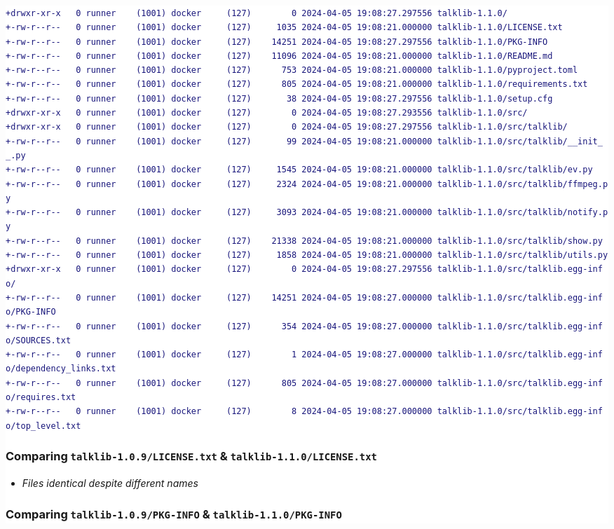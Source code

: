 ```diff
+drwxr-xr-x   0 runner    (1001) docker     (127)        0 2024-04-05 19:08:27.297556 talklib-1.1.0/
+-rw-r--r--   0 runner    (1001) docker     (127)     1035 2024-04-05 19:08:21.000000 talklib-1.1.0/LICENSE.txt
+-rw-r--r--   0 runner    (1001) docker     (127)    14251 2024-04-05 19:08:27.297556 talklib-1.1.0/PKG-INFO
+-rw-r--r--   0 runner    (1001) docker     (127)    11096 2024-04-05 19:08:21.000000 talklib-1.1.0/README.md
+-rw-r--r--   0 runner    (1001) docker     (127)      753 2024-04-05 19:08:21.000000 talklib-1.1.0/pyproject.toml
+-rw-r--r--   0 runner    (1001) docker     (127)      805 2024-04-05 19:08:21.000000 talklib-1.1.0/requirements.txt
+-rw-r--r--   0 runner    (1001) docker     (127)       38 2024-04-05 19:08:27.297556 talklib-1.1.0/setup.cfg
+drwxr-xr-x   0 runner    (1001) docker     (127)        0 2024-04-05 19:08:27.293556 talklib-1.1.0/src/
+drwxr-xr-x   0 runner    (1001) docker     (127)        0 2024-04-05 19:08:27.297556 talklib-1.1.0/src/talklib/
+-rw-r--r--   0 runner    (1001) docker     (127)       99 2024-04-05 19:08:21.000000 talklib-1.1.0/src/talklib/__init__.py
+-rw-r--r--   0 runner    (1001) docker     (127)     1545 2024-04-05 19:08:21.000000 talklib-1.1.0/src/talklib/ev.py
+-rw-r--r--   0 runner    (1001) docker     (127)     2324 2024-04-05 19:08:21.000000 talklib-1.1.0/src/talklib/ffmpeg.py
+-rw-r--r--   0 runner    (1001) docker     (127)     3093 2024-04-05 19:08:21.000000 talklib-1.1.0/src/talklib/notify.py
+-rw-r--r--   0 runner    (1001) docker     (127)    21338 2024-04-05 19:08:21.000000 talklib-1.1.0/src/talklib/show.py
+-rw-r--r--   0 runner    (1001) docker     (127)     1858 2024-04-05 19:08:21.000000 talklib-1.1.0/src/talklib/utils.py
+drwxr-xr-x   0 runner    (1001) docker     (127)        0 2024-04-05 19:08:27.297556 talklib-1.1.0/src/talklib.egg-info/
+-rw-r--r--   0 runner    (1001) docker     (127)    14251 2024-04-05 19:08:27.000000 talklib-1.1.0/src/talklib.egg-info/PKG-INFO
+-rw-r--r--   0 runner    (1001) docker     (127)      354 2024-04-05 19:08:27.000000 talklib-1.1.0/src/talklib.egg-info/SOURCES.txt
+-rw-r--r--   0 runner    (1001) docker     (127)        1 2024-04-05 19:08:27.000000 talklib-1.1.0/src/talklib.egg-info/dependency_links.txt
+-rw-r--r--   0 runner    (1001) docker     (127)      805 2024-04-05 19:08:27.000000 talklib-1.1.0/src/talklib.egg-info/requires.txt
+-rw-r--r--   0 runner    (1001) docker     (127)        8 2024-04-05 19:08:27.000000 talklib-1.1.0/src/talklib.egg-info/top_level.txt
```

### Comparing `talklib-1.0.9/LICENSE.txt` & `talklib-1.1.0/LICENSE.txt`

 * *Files identical despite different names*

### Comparing `talklib-1.0.9/PKG-INFO` & `talklib-1.1.0/PKG-INFO`
